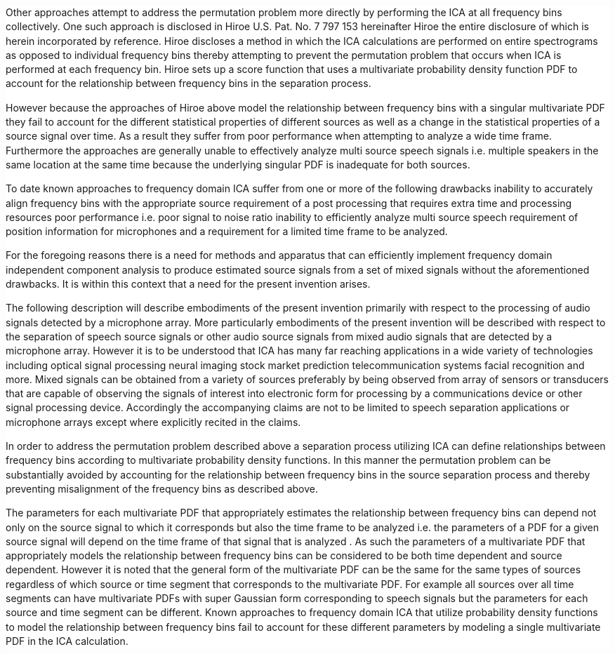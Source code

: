 Other approaches attempt to address the permutation problem more directly by performing the ICA at all frequency bins collectively. One such approach is disclosed in Hiroe U.S. Pat. No. 7 797 153 hereinafter Hiroe the entire disclosure of which is herein incorporated by reference. Hiroe discloses a method in which the ICA calculations are performed on entire spectrograms as opposed to individual frequency bins thereby attempting to prevent the permutation problem that occurs when ICA is performed at each frequency bin. Hiroe sets up a score function that uses a multivariate probability density function PDF to account for the relationship between frequency bins in the separation process.

However because the approaches of Hiroe above model the relationship between frequency bins with a singular multivariate PDF they fail to account for the different statistical properties of different sources as well as a change in the statistical properties of a source signal over time. As a result they suffer from poor performance when attempting to analyze a wide time frame. Furthermore the approaches are generally unable to effectively analyze multi source speech signals i.e. multiple speakers in the same location at the same time because the underlying singular PDF is inadequate for both sources.

To date known approaches to frequency domain ICA suffer from one or more of the following drawbacks inability to accurately align frequency bins with the appropriate source requirement of a post processing that requires extra time and processing resources poor performance i.e. poor signal to noise ratio inability to efficiently analyze multi source speech requirement of position information for microphones and a requirement for a limited time frame to be analyzed.

For the foregoing reasons there is a need for methods and apparatus that can efficiently implement frequency domain independent component analysis to produce estimated source signals from a set of mixed signals without the aforementioned drawbacks. It is within this context that a need for the present invention arises.

The following description will describe embodiments of the present invention primarily with respect to the processing of audio signals detected by a microphone array. More particularly embodiments of the present invention will be described with respect to the separation of speech source signals or other audio source signals from mixed audio signals that are detected by a microphone array. However it is to be understood that ICA has many far reaching applications in a wide variety of technologies including optical signal processing neural imaging stock market prediction telecommunication systems facial recognition and more. Mixed signals can be obtained from a variety of sources preferably by being observed from array of sensors or transducers that are capable of observing the signals of interest into electronic form for processing by a communications device or other signal processing device. Accordingly the accompanying claims are not to be limited to speech separation applications or microphone arrays except where explicitly recited in the claims.

In order to address the permutation problem described above a separation process utilizing ICA can define relationships between frequency bins according to multivariate probability density functions. In this manner the permutation problem can be substantially avoided by accounting for the relationship between frequency bins in the source separation process and thereby preventing misalignment of the frequency bins as described above.

The parameters for each multivariate PDF that appropriately estimates the relationship between frequency bins can depend not only on the source signal to which it corresponds but also the time frame to be analyzed i.e. the parameters of a PDF for a given source signal will depend on the time frame of that signal that is analyzed . As such the parameters of a multivariate PDF that appropriately models the relationship between frequency bins can be considered to be both time dependent and source dependent. However it is noted that the general form of the multivariate PDF can be the same for the same types of sources regardless of which source or time segment that corresponds to the multivariate PDF. For example all sources over all time segments can have multivariate PDFs with super Gaussian form corresponding to speech signals but the parameters for each source and time segment can be different. Known approaches to frequency domain ICA that utilize probability density functions to model the relationship between frequency bins fail to account for these different parameters by modeling a single multivariate PDF in the ICA calculation.

